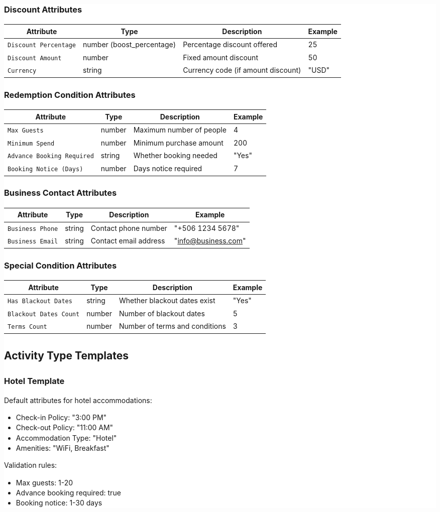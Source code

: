 ### Discount Attributes

| Attribute | Type | Description | Example |
|-----------|------|-------------|---------|
| `Discount Percentage` | number (boost_percentage) | Percentage discount offered | 25 |
| `Discount Amount` | number | Fixed amount discount | 50 |
| `Currency` | string | Currency code (if amount discount) | "USD" |

### Redemption Condition Attributes

| Attribute | Type | Description | Example |
|-----------|------|-------------|---------|
| `Max Guests` | number | Maximum number of people | 4 |
| `Minimum Spend` | number | Minimum purchase amount | 200 |
| `Advance Booking Required` | string | Whether booking needed | "Yes" |
| `Booking Notice (Days)` | number | Days notice required | 7 |

### Business Contact Attributes

| Attribute | Type | Description | Example |
|-----------|------|-------------|---------|
| `Business Phone` | string | Contact phone number | "+506 1234 5678" |
| `Business Email` | string | Contact email address | "info@business.com" |

### Special Condition Attributes

| Attribute | Type | Description | Example |
|-----------|------|-------------|---------|
| `Has Blackout Dates` | string | Whether blackout dates exist | "Yes" |
| `Blackout Dates Count` | number | Number of blackout dates | 5 |
| `Terms Count` | number | Number of terms and conditions | 3 |

## Activity Type Templates

### Hotel Template

Default attributes for hotel accommodations:
- Check-in Policy: "3:00 PM"
- Check-out Policy: "11:00 AM"
- Accommodation Type: "Hotel"
- Amenities: "WiFi, Breakfast"

Validation rules:
- Max guests: 1-20
- Advance booking required: true
- Booking notice: 1-30 days

